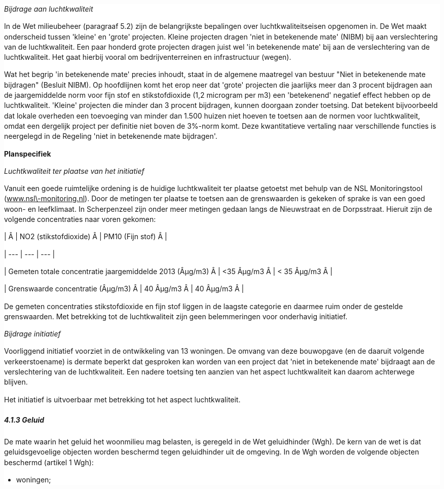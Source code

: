 *Bijdrage aan luchtkwaliteit*

In de Wet milieubeheer (paragraaf 5\.2\) zijn de belangrijkste bepalingen over luchtkwaliteitseisen opgenomen in. De Wet maakt onderscheid tussen 'kleine' en 'grote' projecten. Kleine projecten dragen 'niet in betekenende mate' (NIBM) bij aan verslechtering van de luchtkwaliteit. Een paar honderd grote projecten dragen juist wel 'in betekenende mate' bij aan de verslechtering van de luchtkwaliteit. Het gaat hierbij vooral om bedrijventerreinen en infrastructuur (wegen).

Wat het begrip 'in betekenende mate' precies inhoudt, staat in de algemene maatregel van bestuur "Niet in betekenende mate bijdragen" (Besluit NIBM). Op hoofdlijnen komt het erop neer dat 'grote' projecten die jaarlijks meer dan 3 procent bijdragen aan de jaargemiddelde norm voor fijn stof en stikstofdioxide (1,2 microgram per m3) een 'betekenend' negatief effect hebben op de luchtkwaliteit. 'Kleine' projecten die minder dan 3 procent bijdragen, kunnen doorgaan zonder toetsing. Dat betekent bijvoorbeeld dat lokale overheden een toevoeging van minder dan 1\.500 huizen niet hoeven te toetsen aan de normen voor luchtkwaliteit, omdat een dergelijk project per definitie niet boven de 3%\-norm komt. Deze kwantitatieve vertaling naar verschillende functies is neergelegd in de Regeling 'niet in betekenende mate bijdragen'.

**Planspecifiek**

*Luchtkwaliteit ter plaatse van het initiatief*

Vanuit een goede ruimtelijke ordening is de huidige luchtkwaliteit ter plaatse getoetst met behulp van de NSL Monitoringstool (www.nsl\-monitoring.nl). Door de metingen ter plaatse te toetsen aan de grenswaarden is gekeken of sprake is van een goed woon\- en leefklimaat. In Scherpenzeel zijn onder meer metingen gedaan langs de Nieuwstraat en de Dorpsstraat. Hieruit zijn de volgende concentraties naar voren gekomen:

| Â | NO2 (stikstofdioxide)   Â | PM10 (Fijn stof)   Â |

| --- | --- | --- |

| Gemeten totale concentratie jaargemiddelde 2013 (Âµg/m3)   Â | \<35 Âµg/m3   Â | \< 35 Âµg/m3   Â |

| Grenswaarde concentratie (Âµg/m3\)   Â | 40 Âµg/m3   Â | 40 Âµg/m3   Â |

De gemeten concentraties stikstofdioxide en fijn stof liggen in de laagste categorie en daarmee ruim onder de gestelde grenswaarden. Met betrekking tot de luchtkwaliteit zijn geen belemmeringen voor onderhavig initiatief.

*Bijdrage initiatief*

Voorliggend initiatief voorziet in de ontwikkeling van 13 woningen. De omvang van deze bouwopgave (en de daaruit volgende verkeerstoename) is dermate beperkt dat gesproken kan worden van een project dat 'niet in betekenende mate' bijdraagt aan de verslechtering van de luchtkwaliteit. Een nadere toetsing ten aanzien van het aspect luchtkwaliteit kan daarom achterwege blijven.

Het initiatief is uitvoerbaar met betrekking tot het aspect luchtkwaliteit.

##### 4\.1\.3 Geluid

De mate waarin het geluid het woonmilieu mag belasten, is geregeld in de Wet geluidhinder (Wgh). De kern van de wet is dat geluidsgevoelige objecten worden beschermd tegen geluidhinder uit de omgeving. In de Wgh worden de volgende objecten beschermd (artikel 1 Wgh):

* woningen;
